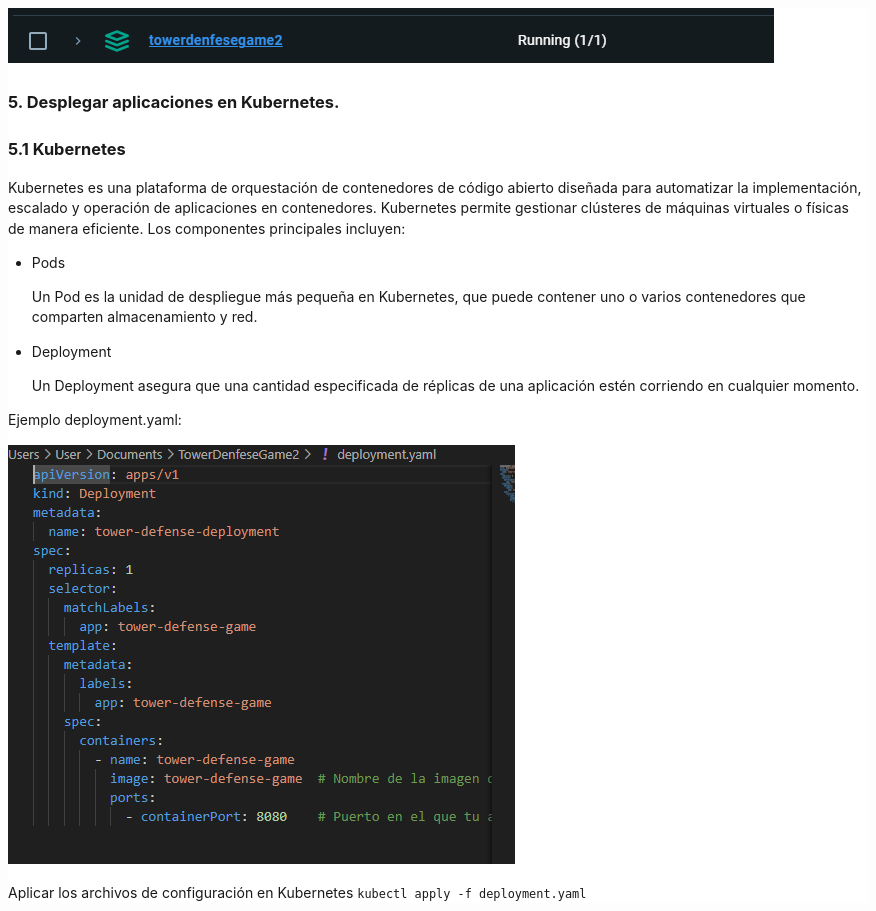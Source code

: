 
![alt text](image/image-51.png)

### 5. Desplegar aplicaciones en Kubernetes.

### 5.1 Kubernetes

Kubernetes es una plataforma de orquestación de         contenedores de código abierto diseñada para automatizar la implementación, escalado y operación de aplicaciones en contenedores. Kubernetes
permite gestionar clústeres de máquinas virtuales o físicas de manera eficiente. Los componentes
principales incluyen:

- Pods

     Un Pod es la unidad de despliegue más pequeña en Kubernetes, que puede contener uno o varios
    contenedores que comparten almacenamiento y red.

- Deployment

    Un Deployment asegura que una cantidad especificada de réplicas de una aplicación estén corriendo en
        cualquier momento. 

Ejemplo deployment.yaml:

![alt text](image/image-52.png)

Aplicar los archivos de configuración en Kubernetes
`kubectl apply -f deployment.yaml`
